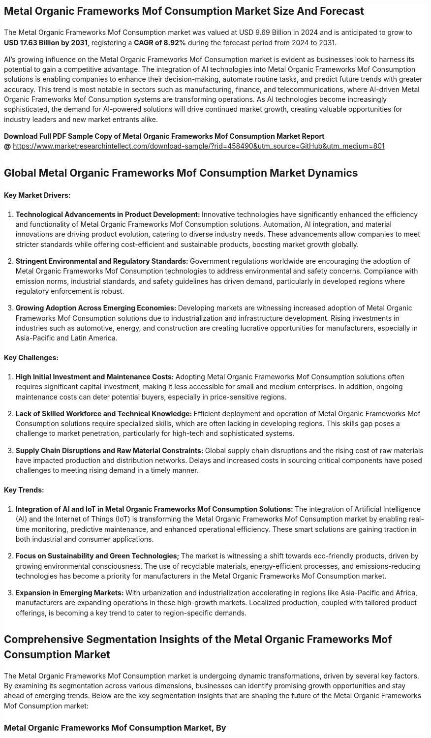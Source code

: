<h2>Metal Organic Frameworks Mof Consumption Market Size And Forecast</h2><p>The Metal Organic Frameworks Mof Consumption market was valued at USD 9.69 Billion in 2024 and is anticipated to grow to <strong>USD 17.63 Billion by 2031</strong>, registering a <strong>CAGR of 8.92%</strong> during the forecast period from 2024 to 2031.</p><p>AI’s growing influence on the Metal Organic Frameworks Mof Consumption market is evident as businesses look to harness its potential to gain a competitive advantage. The integration of AI technologies into Metal Organic Frameworks Mof Consumption solutions is enabling companies to enhance their decision-making, automate routine tasks, and predict future trends with greater accuracy. This trend is most notable in sectors such as manufacturing, finance, and telecommunications, where AI-driven Metal Organic Frameworks Mof Consumption systems are transforming operations. As AI technologies become increasingly sophisticated, the demand for AI-powered solutions will drive continued market growth, creating valuable opportunities for industry leaders and new market entrants alike.</p><p><strong>Download Full PDF Sample Copy of Metal Organic Frameworks Mof Consumption Market Report @</strong>&nbsp;<a href="https://www.marketresearchintellect.com/download-sample/?rid=458490&amp;utm_source=GitHub&amp;utm_medium=801">https://www.marketresearchintellect.com/download-sample/?rid=458490&amp;utm_source=GitHub&amp;utm_medium=801</a></p><h2>Global Metal Organic Frameworks Mof Consumption Market Dynamics</h2><h4><strong>Key Market Drivers:</strong></h4><ol><li><p><strong>Technological Advancements in Product Development:&nbsp;</strong>Innovative technologies have significantly enhanced the efficiency and functionality of Metal Organic Frameworks Mof Consumption solutions. Automation, AI integration, and material innovations are driving product evolution, catering to diverse industry needs. These advancements allow companies to meet stricter standards while offering cost-efficient and sustainable products, boosting market growth globally.</p></li><li><p><strong>Stringent Environmental and Regulatory Standards:&nbsp;</strong>Government regulations worldwide are encouraging the adoption of Metal Organic Frameworks Mof Consumption technologies to address environmental and safety concerns. Compliance with emission norms, industrial standards, and safety guidelines has driven demand, particularly in developed regions where regulatory enforcement is robust.</p></li><li><p><strong>Growing Adoption Across Emerging Economies:&nbsp;</strong>Developing markets are witnessing increased adoption of Metal Organic Frameworks Mof Consumption solutions due to industrialization and infrastructure development. Rising investments in industries such as automotive, energy, and construction are creating lucrative opportunities for manufacturers, especially in Asia-Pacific and Latin America.</p></li></ol><h4><strong>Key Challenges:</strong></h4><ol><li><p><strong>High Initial Investment and Maintenance Costs:&nbsp;</strong>Adopting Metal Organic Frameworks Mof Consumption solutions often requires significant capital investment, making it less accessible for small and medium enterprises. In addition, ongoing maintenance costs can deter potential buyers, especially in price-sensitive regions.</p></li><li><p><strong>Lack of Skilled Workforce and Technical Knowledge:&nbsp;</strong>Efficient deployment and operation of Metal Organic Frameworks Mof Consumption solutions require specialized skills, which are often lacking in developing regions. This skills gap poses a challenge to market penetration, particularly for high-tech and sophisticated systems.</p></li><li><p><strong>Supply Chain Disruptions and Raw Material Constraints:&nbsp;</strong>Global supply chain disruptions and the rising cost of raw materials have impacted production and distribution networks. Delays and increased costs in sourcing critical components have posed challenges to meeting rising demand in a timely manner.</p></li></ol><h4><strong>Key Trends:</strong></h4><ol><li><p><strong>Integration of AI and IoT in Metal Organic Frameworks Mof Consumption Solutions:&nbsp;</strong>The integration of Artificial Intelligence (AI) and the Internet of Things (IoT) is transforming the Metal Organic Frameworks Mof Consumption market by enabling real-time monitoring, predictive maintenance, and enhanced operational efficiency. These smart solutions are gaining traction in both industrial and consumer applications.</p></li><li><p><strong>Focus on Sustainability and Green Technologies;&nbsp;</strong>The market is witnessing a shift towards eco-friendly products, driven by growing environmental consciousness. The use of recyclable materials, energy-efficient processes, and emissions-reducing technologies has become a priority for manufacturers in the Metal Organic Frameworks Mof Consumption market.</p></li><li><p><strong>Expansion in Emerging Markets:&nbsp;</strong>With urbanization and industrialization accelerating in regions like Asia-Pacific and Africa, manufacturers are expanding operations in these high-growth markets. Localized production, coupled with tailored product offerings, is becoming a key trend to cater to region-specific demands.</p></li></ol><div class="article-main__content" data-test-id="publishing-text-block"><h2>Comprehensive Segmentation Insights of the Metal Organic Frameworks Mof Consumption Market</h2><p>The Metal Organic Frameworks Mof Consumption market is undergoing dynamic transformations, driven by several key factors. By examining its segmentation across various dimensions, businesses can identify promising growth opportunities and stay ahead of emerging trends. Below are the key segmentation insights that are shaping the future of the Metal Organic Frameworks Mof Consumption market:</p><h3><strong>Metal Organic Frameworks Mof Consumption Market, By